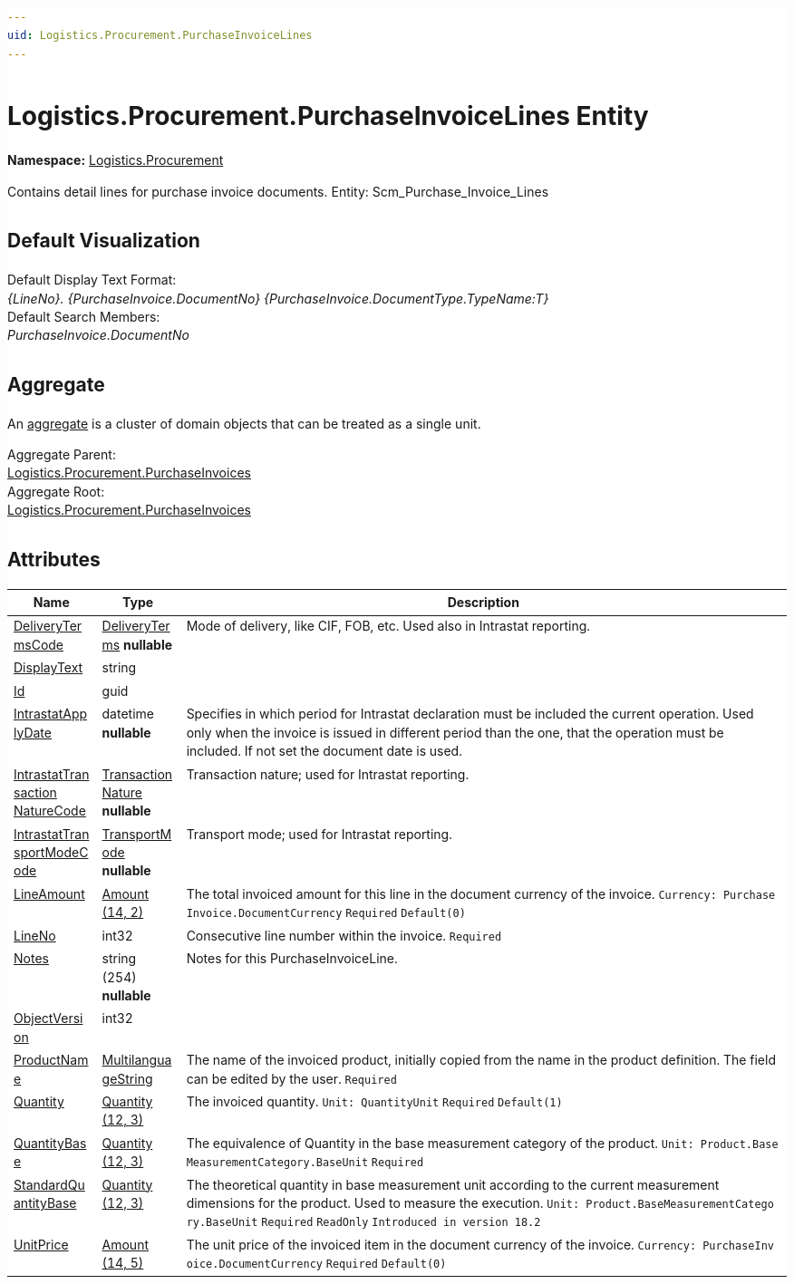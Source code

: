 ```yaml
---
uid: Logistics.Procurement.PurchaseInvoiceLines
---
```

# Logistics.Procurement.PurchaseInvoiceLines Entity

**Namespace:** [Logistics.Procurement](Logistics.Procurement.md)  

Contains detail lines for purchase invoice documents. Entity: Scm_Purchase_Invoice_Lines

## Default Visualization
Default Display Text Format:  
_{LineNo}. {PurchaseInvoice.DocumentNo} {PurchaseInvoice.DocumentType.TypeName:T}_  
Default Search Members:  
_PurchaseInvoice.DocumentNo_  

## Aggregate
An [aggregate](https://docs.erp.net/tech/advanced/concepts/aggregates.html) is a cluster of domain objects that can be treated as a single unit.  

Aggregate Parent:  
[Logistics.Procurement.PurchaseInvoices](Logistics.Procurement.PurchaseInvoices.md)  
Aggregate Root:  
[Logistics.Procurement.PurchaseInvoices](Logistics.Procurement.PurchaseInvoices.md)  

## Attributes

| Name | Type | Description |
| ---- | ---- | --- |
| [DeliveryTermsCode](Logistics.Procurement.PurchaseInvoiceLines.md#deliverytermscode) | [DeliveryTerms](Logistics.Procurement.PurchaseInvoiceLines.md#deliverytermscode) __nullable__ | Mode of delivery, like CIF, FOB, etc. Used also in Intrastat reporting. 
| [DisplayText](Logistics.Procurement.PurchaseInvoiceLines.md#displaytext) | string |  
| [Id](Logistics.Procurement.PurchaseInvoiceLines.md#id) | guid |  
| [IntrastatApplyDate](Logistics.Procurement.PurchaseInvoiceLines.md#intrastatapplydate) | datetime __nullable__ | Specifies in which period for Intrastat declaration must be included the current operation. Used only when the invoice is issued in different period than the one, that the operation must be included. If not set the document date is used. 
| [IntrastatTransaction<br />NatureCode](Logistics.Procurement.PurchaseInvoiceLines.md#intrastattransactionnaturecode) | [TransactionNature](Logistics.Procurement.PurchaseInvoiceLines.md#intrastattransactionnaturecode) __nullable__ | Transaction nature; used for Intrastat reporting. 
| [IntrastatTransportModeCode](Logistics.Procurement.PurchaseInvoiceLines.md#intrastattransportmodecode) | [TransportMode](Logistics.Procurement.PurchaseInvoiceLines.md#intrastattransportmodecode) __nullable__ | Transport mode; used for Intrastat reporting. 
| [LineAmount](Logistics.Procurement.PurchaseInvoiceLines.md#lineamount) | [Amount (14, 2)](../data-types.md#amount) | The total invoiced amount for this line in the document currency of the invoice. `Currency: PurchaseInvoice.DocumentCurrency` `Required` `Default(0)` 
| [LineNo](Logistics.Procurement.PurchaseInvoiceLines.md#lineno) | int32 | Consecutive line number within the invoice. `Required` 
| [Notes](Logistics.Procurement.PurchaseInvoiceLines.md#notes) | string (254) __nullable__ | Notes for this PurchaseInvoiceLine. 
| [ObjectVersion](Logistics.Procurement.PurchaseInvoiceLines.md#objectversion) | int32 |  
| [ProductName](Logistics.Procurement.PurchaseInvoiceLines.md#productname) | [MultilanguageString](../data-types.md#multilanguagestring) | The name of the invoiced product, initially copied from the name in the product definition. The field can be edited by the user. `Required` 
| [Quantity](Logistics.Procurement.PurchaseInvoiceLines.md#quantity) | [Quantity (12, 3)](../data-types.md#quantity) | The invoiced quantity. `Unit: QuantityUnit` `Required` `Default(1)` 
| [QuantityBase](Logistics.Procurement.PurchaseInvoiceLines.md#quantitybase) | [Quantity (12, 3)](../data-types.md#quantity) | The equivalence of Quantity in the base measurement category of the product. `Unit: Product.BaseMeasurementCategory.BaseUnit` `Required` 
| [StandardQuantityBase](Logistics.Procurement.PurchaseInvoiceLines.md#standardquantitybase) | [Quantity (12, 3)](../data-types.md#quantity) | The theoretical quantity in base measurement unit according to the current measurement dimensions for the product. Used to measure the execution. `Unit: Product.BaseMeasurementCategory.BaseUnit` `Required` `ReadOnly` `Introduced in version 18.2` 
| [UnitPrice](Logistics.Procurement.PurchaseInvoiceLines.md#unitprice) | [Amount (14, 5)](../data-types.md#amount) | The unit price of the invoiced item in the document currency of the invoice. `Currency: PurchaseInvoice.DocumentCurrency` `Required` `Default(0)` 
